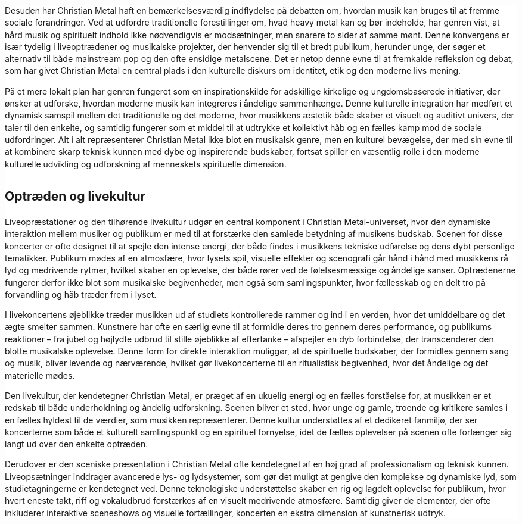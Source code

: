 Desuden har Christian Metal haft en bemærkelsesværdig indflydelse på debatten om, hvordan musik kan bruges til at fremme sociale forandringer. Ved at udfordre traditionelle forestillinger om, hvad heavy metal kan og bør indeholde, har genren vist, at hård musik og spirituelt indhold ikke nødvendigvis er modsætninger, men snarere to sider af samme mønt. Denne konvergens er især tydelig i liveoptrædener og musikalske projekter, der henvender sig til et bredt publikum, herunder unge, der søger et alternativ til både mainstream pop og den ofte ensidige metalscene. Det er netop denne evne til at fremkalde refleksion og debat, som har givet Christian Metal en central plads i den kulturelle diskurs om identitet, etik og den moderne livs mening.

På et mere lokalt plan har genren fungeret som en inspirationskilde for adskillige kirkelige og ungdomsbaserede initiativer, der ønsker at udforske, hvordan moderne musik kan integreres i åndelige sammenhænge. Denne kulturelle integration har medført et dynamisk samspil mellem det traditionelle og det moderne, hvor musikkens æstetik både skaber et visuelt og auditivt univers, der taler til den enkelte, og samtidig fungerer som et middel til at udtrykke et kollektivt håb og en fælles kamp mod de sociale udfordringer. Alt i alt repræsenterer Christian Metal ikke blot en musikalsk genre, men en kulturel bevægelse, der med sin evne til at kombinere skarp teknisk kunnen med dybe og inspirerende budskaber, fortsat spiller en væsentlig rolle i den moderne kulturelle udvikling og udforskning af menneskets spirituelle dimension.


## Optræden og livekultur

Liveopræstationer og den tilhørende livekultur udgør en central komponent i Christian Metal-universet, hvor den dynamiske interaktion mellem musiker og publikum er med til at forstærke den samlede betydning af musikens budskab. Scenen for disse koncerter er ofte designet til at spejle den intense energi, der både findes i musikkens tekniske udførelse og dens dybt personlige tematikker. Publikum mødes af en atmosfære, hvor lysets spil, visuelle effekter og scenografi går hånd i hånd med musikkens rå lyd og medrivende rytmer, hvilket skaber en oplevelse, der både rører ved de følelsesmæssige og åndelige sanser. Optrædenerne fungerer derfor ikke blot som musikalske begivenheder, men også som samlingspunkter, hvor fællesskab og en delt tro på forvandling og håb træder frem i lyset.

I livekoncertens øjeblikke træder musikken ud af studiets kontrollerede rammer og ind i en verden, hvor det umiddelbare og det ægte smelter sammen. Kunstnere har ofte en særlig evne til at formidle deres tro gennem deres performance, og publikums reaktioner – fra jubel og højlydte udbrud til stille øjeblikke af eftertanke – afspejler en dyb forbindelse, der transcenderer den blotte musikalske oplevelse. Denne form for direkte interaktion muliggør, at de spirituelle budskaber, der formidles gennem sang og musik, bliver levende og nærværende, hvilket gør livekoncerterne til en ritualistisk begivenhed, hvor det åndelige og det materielle mødes.  

Den livekultur, der kendetegner Christian Metal, er præget af en ukuelig energi og en fælles forståelse for, at musikken er et redskab til både underholdning og åndelig udforskning. Scenen bliver et sted, hvor unge og gamle, troende og kritikere samles i en fælles hyldest til de værdier, som musikken repræsenterer. Denne kultur understøttes af et dedikeret fanmiljø, der ser koncerterne som både et kulturelt samlingspunkt og en spirituel fornyelse, idet de fælles oplevelser på scenen ofte forlænger sig langt ud over den enkelte optræden.  

Derudover er den sceniske præsentation i Christian Metal ofte kendetegnet af en høj grad af professionalism og teknisk kunnen. Liveopsætninger inddrager avancerede lys- og lydsystemer, som gør det muligt at gengive den komplekse og dynamiske lyd, som studietagningerne er kendetegnet ved. Denne teknologiske understøttelse skaber en rig og lagdelt oplevelse for publikum, hvor hvert eneste takt, riff og vokaludbrud forstærkes af en visuelt medrivende atmosfære. Samtidig giver de elementer, der ofte inkluderer interaktive sceneshows og visuelle fortællinger, koncerten en ekstra dimension af kunstnerisk udtryk.  
